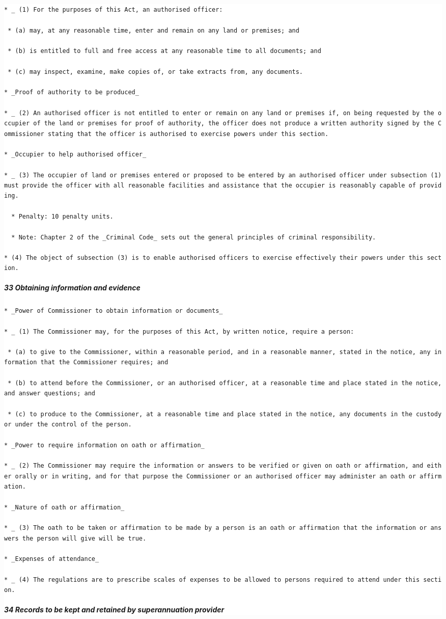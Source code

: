     * _	(1)	For the purposes of this Act, an authorised officer:

     * (a) may, at any reasonable time, enter and remain on any land or premises; and

     * (b) is entitled to full and free access at any reasonable time to all documents; and

     * (c) may inspect, examine, make copies of, or take extracts from, any documents.

    * _Proof of authority to be produced_

    * _	(2)	An authorised officer is not entitled to enter or remain on any land or premises if, on being requested by the occupier of the land or premises for proof of authority, the officer does not produce a written authority signed by the Commissioner stating that the officer is authorised to exercise powers under this section.

    * _Occupier to help authorised officer_

    * _	(3)	The occupier of land or premises entered or proposed to be entered by an authorised officer under subsection (1) must provide the officer with all reasonable facilities and assistance that the occupier is reasonably capable of providing.

      * Penalty: 10 penalty units.

      * Note: Chapter 2 of the _Criminal Code_ sets out the general principles of criminal responsibility.

    * (4) The object of subsection (3) is to enable authorised officers to exercise effectively their powers under this section.

##### 33  Obtaining information and evidence

    * _Power of Commissioner to obtain information or documents_

    * _	(1)	The Commissioner may, for the purposes of this Act, by written notice, require a person:

     * (a) to give to the Commissioner, within a reasonable period, and in a reasonable manner, stated in the notice, any information that the Commissioner requires; and

     * (b) to attend before the Commissioner, or an authorised officer, at a reasonable time and place stated in the notice, and answer questions; and

     * (c) to produce to the Commissioner, at a reasonable time and place stated in the notice, any documents in the custody or under the control of the person.

    * _Power to require information on oath or affirmation_

    * _	(2)	The Commissioner may require the information or answers to be verified or given on oath or affirmation, and either orally or in writing, and for that purpose the Commissioner or an authorised officer may administer an oath or affirmation.

    * _Nature of oath or affirmation_

    * _	(3)	The oath to be taken or affirmation to be made by a person is an oath or affirmation that the information or answers the person will give will be true.

    * _Expenses of attendance_

    * _	(4)	The regulations are to prescribe scales of expenses to be allowed to persons required to attend under this section.

##### 34  Records to be kept and retained by superannuation provider
